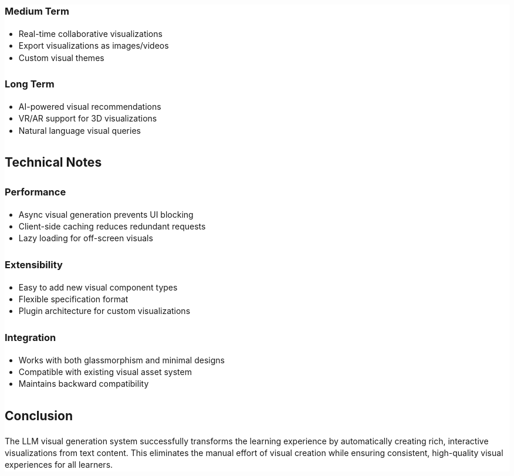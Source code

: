 ### Medium Term
- Real-time collaborative visualizations
- Export visualizations as images/videos
- Custom visual themes

### Long Term
- AI-powered visual recommendations
- VR/AR support for 3D visualizations
- Natural language visual queries

## Technical Notes

### Performance
- Async visual generation prevents UI blocking
- Client-side caching reduces redundant requests
- Lazy loading for off-screen visuals

### Extensibility
- Easy to add new visual component types
- Flexible specification format
- Plugin architecture for custom visualizations

### Integration
- Works with both glassmorphism and minimal designs
- Compatible with existing visual asset system
- Maintains backward compatibility

## Conclusion

The LLM visual generation system successfully transforms the learning experience by automatically creating rich, interactive visualizations from text content. This eliminates the manual effort of visual creation while ensuring consistent, high-quality visual experiences for all learners.